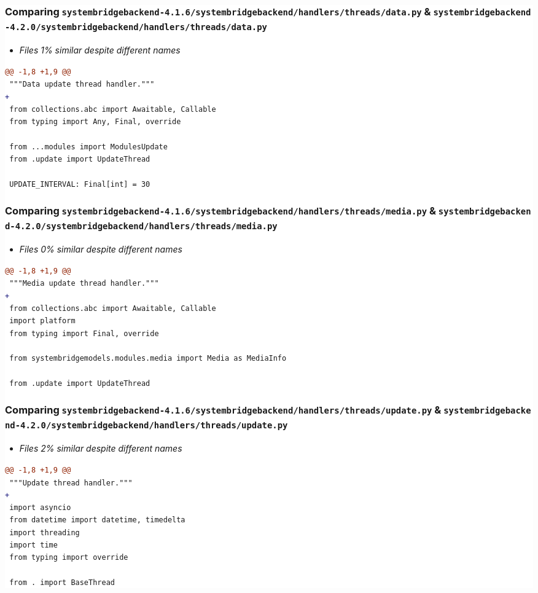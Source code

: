 ### Comparing `systembridgebackend-4.1.6/systembridgebackend/handlers/threads/data.py` & `systembridgebackend-4.2.0/systembridgebackend/handlers/threads/data.py`

 * *Files 1% similar despite different names*

```diff
@@ -1,8 +1,9 @@
 """Data update thread handler."""
+
 from collections.abc import Awaitable, Callable
 from typing import Any, Final, override
 
 from ...modules import ModulesUpdate
 from .update import UpdateThread
 
 UPDATE_INTERVAL: Final[int] = 30
```

### Comparing `systembridgebackend-4.1.6/systembridgebackend/handlers/threads/media.py` & `systembridgebackend-4.2.0/systembridgebackend/handlers/threads/media.py`

 * *Files 0% similar despite different names*

```diff
@@ -1,8 +1,9 @@
 """Media update thread handler."""
+
 from collections.abc import Awaitable, Callable
 import platform
 from typing import Final, override
 
 from systembridgemodels.modules.media import Media as MediaInfo
 
 from .update import UpdateThread
```

### Comparing `systembridgebackend-4.1.6/systembridgebackend/handlers/threads/update.py` & `systembridgebackend-4.2.0/systembridgebackend/handlers/threads/update.py`

 * *Files 2% similar despite different names*

```diff
@@ -1,8 +1,9 @@
 """Update thread handler."""
+
 import asyncio
 from datetime import datetime, timedelta
 import threading
 import time
 from typing import override
 
 from . import BaseThread
```
